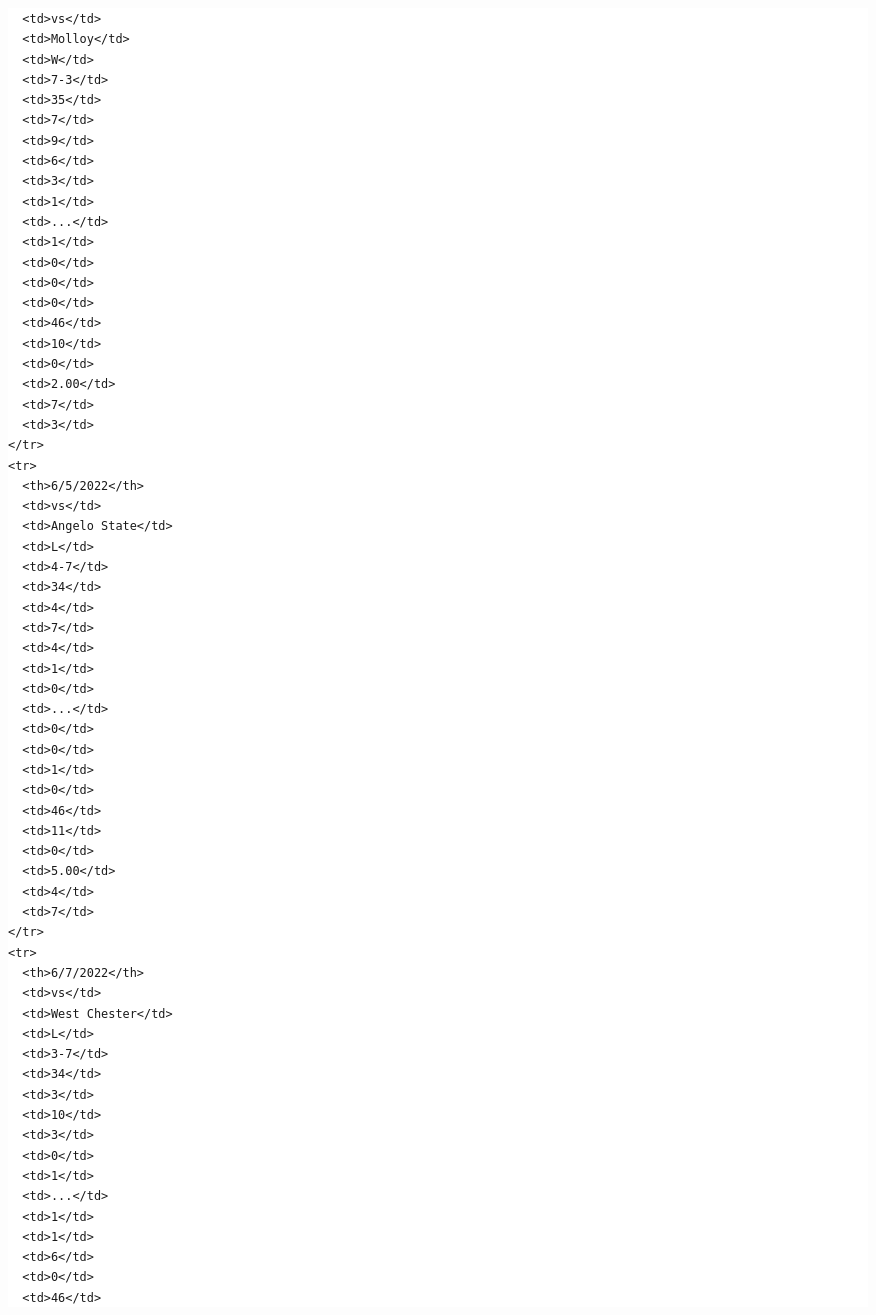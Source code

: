       <td>vs</td>
      <td>Molloy</td>
      <td>W</td>
      <td>7-3</td>
      <td>35</td>
      <td>7</td>
      <td>9</td>
      <td>6</td>
      <td>3</td>
      <td>1</td>
      <td>...</td>
      <td>1</td>
      <td>0</td>
      <td>0</td>
      <td>0</td>
      <td>46</td>
      <td>10</td>
      <td>0</td>
      <td>2.00</td>
      <td>7</td>
      <td>3</td>
    </tr>
    <tr>
      <th>6/5/2022</th>
      <td>vs</td>
      <td>Angelo State</td>
      <td>L</td>
      <td>4-7</td>
      <td>34</td>
      <td>4</td>
      <td>7</td>
      <td>4</td>
      <td>1</td>
      <td>0</td>
      <td>...</td>
      <td>0</td>
      <td>0</td>
      <td>1</td>
      <td>0</td>
      <td>46</td>
      <td>11</td>
      <td>0</td>
      <td>5.00</td>
      <td>4</td>
      <td>7</td>
    </tr>
    <tr>
      <th>6/7/2022</th>
      <td>vs</td>
      <td>West Chester</td>
      <td>L</td>
      <td>3-7</td>
      <td>34</td>
      <td>3</td>
      <td>10</td>
      <td>3</td>
      <td>0</td>
      <td>1</td>
      <td>...</td>
      <td>1</td>
      <td>1</td>
      <td>6</td>
      <td>0</td>
      <td>46</td>